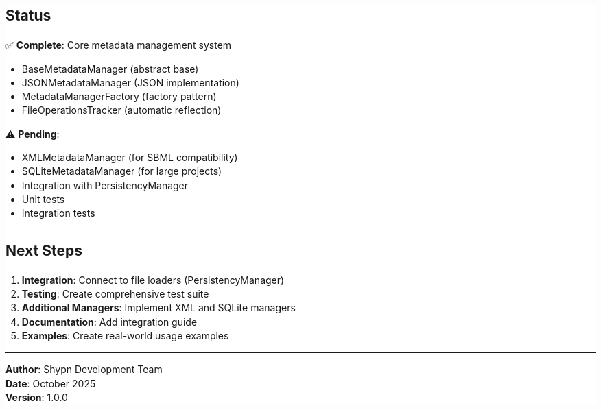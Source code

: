 ## Status

✅ **Complete**: Core metadata management system
- BaseMetadataManager (abstract base)
- JSONMetadataManager (JSON implementation)
- MetadataManagerFactory (factory pattern)
- FileOperationsTracker (automatic reflection)

⚠️ **Pending**:
- XMLMetadataManager (for SBML compatibility)
- SQLiteMetadataManager (for large projects)
- Integration with PersistencyManager
- Unit tests
- Integration tests

## Next Steps

1. **Integration**: Connect to file loaders (PersistencyManager)
2. **Testing**: Create comprehensive test suite
3. **Additional Managers**: Implement XML and SQLite managers
4. **Documentation**: Add integration guide
5. **Examples**: Create real-world usage examples

---

**Author**: Shypn Development Team  
**Date**: October 2025  
**Version**: 1.0.0
